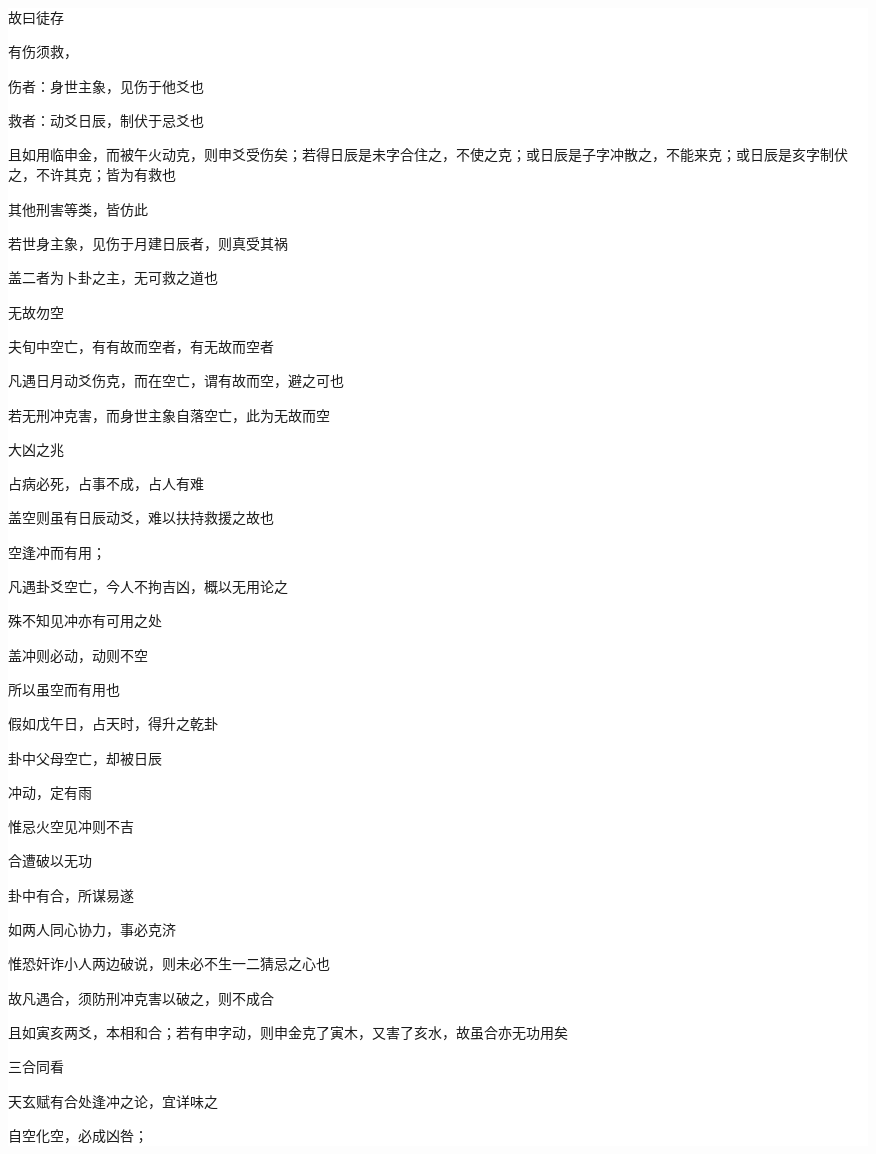 故曰徒存

有伤须救，

伤者：身世主象，见伤于他爻也

救者：动爻日辰，制伏于忌爻也

且如用临申金，而被午火动克，则申爻受伤矣；若得日辰是未字合住之，不使之克；或日辰是子字冲散之，不能来克；或日辰是亥字制伏之，不许其克；皆为有救也

其他刑害等类，皆仿此

若世身主象，见伤于月建日辰者，则真受其祸

盖二者为卜卦之主，无可救之道也

无故勿空

夫旬中空亡，有有故而空者，有无故而空者

凡遇日月动爻伤克，而在空亡，谓有故而空，避之可也

若无刑冲克害，而身世主象自落空亡，此为无故而空

大凶之兆

占病必死，占事不成，占人有难

盖空则虽有日辰动爻，难以扶持救援之故也

空逢冲而有用；

凡遇卦爻空亡，今人不拘吉凶，概以无用论之

殊不知见冲亦有可用之处

盖冲则必动，动则不空

所以虽空而有用也

假如戊午日，占天时，得升之乾卦

卦中父母空亡，却被日辰

冲动，定有雨

惟忌火空见冲则不吉

合遭破以无功

卦中有合，所谋易遂

如两人同心协力，事必克济

惟恐奸诈小人两边破说，则未必不生一二猜忌之心也

故凡遇合，须防刑冲克害以破之，则不成合

且如寅亥两爻，本相和合；若有申字动，则申金克了寅木，又害了亥水，故虽合亦无功用矣

三合同看

天玄赋有合处逢冲之论，宜详味之

自空化空，必成凶咎；
